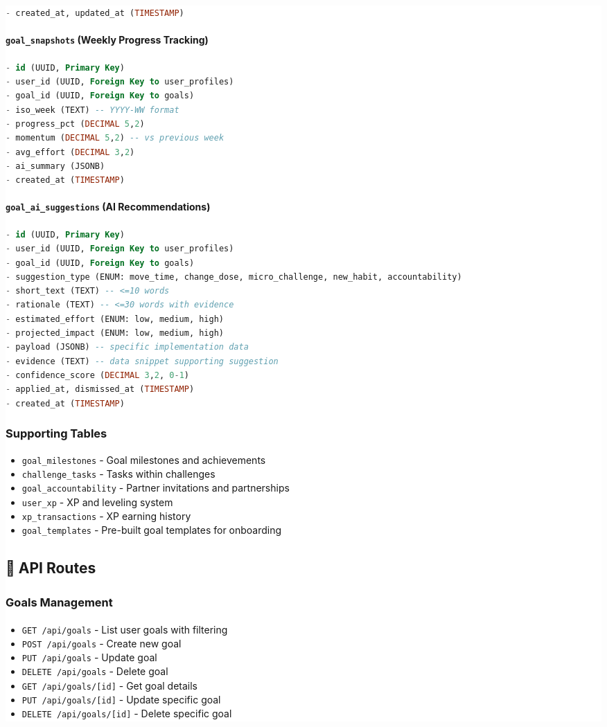 ```sql
- created_at, updated_at (TIMESTAMP)
```

#### `goal_snapshots` (Weekly Progress Tracking)
```sql
- id (UUID, Primary Key)
- user_id (UUID, Foreign Key to user_profiles)
- goal_id (UUID, Foreign Key to goals)
- iso_week (TEXT) -- YYYY-WW format
- progress_pct (DECIMAL 5,2)
- momentum (DECIMAL 5,2) -- vs previous week
- avg_effort (DECIMAL 3,2)
- ai_summary (JSONB)
- created_at (TIMESTAMP)
```

#### `goal_ai_suggestions` (AI Recommendations)
```sql
- id (UUID, Primary Key)
- user_id (UUID, Foreign Key to user_profiles)
- goal_id (UUID, Foreign Key to goals)
- suggestion_type (ENUM: move_time, change_dose, micro_challenge, new_habit, accountability)
- short_text (TEXT) -- <=10 words
- rationale (TEXT) -- <=30 words with evidence
- estimated_effort (ENUM: low, medium, high)
- projected_impact (ENUM: low, medium, high)
- payload (JSONB) -- specific implementation data
- evidence (TEXT) -- data snippet supporting suggestion
- confidence_score (DECIMAL 3,2, 0-1)
- applied_at, dismissed_at (TIMESTAMP)
- created_at (TIMESTAMP)
```

### Supporting Tables

- `goal_milestones` - Goal milestones and achievements
- `challenge_tasks` - Tasks within challenges
- `goal_accountability` - Partner invitations and partnerships
- `user_xp` - XP and leveling system
- `xp_transactions` - XP earning history
- `goal_templates` - Pre-built goal templates for onboarding

## 🔌 API Routes

### Goals Management
- `GET /api/goals` - List user goals with filtering
- `POST /api/goals` - Create new goal
- `PUT /api/goals` - Update goal
- `DELETE /api/goals` - Delete goal
- `GET /api/goals/[id]` - Get goal details
- `PUT /api/goals/[id]` - Update specific goal
- `DELETE /api/goals/[id]` - Delete specific goal

